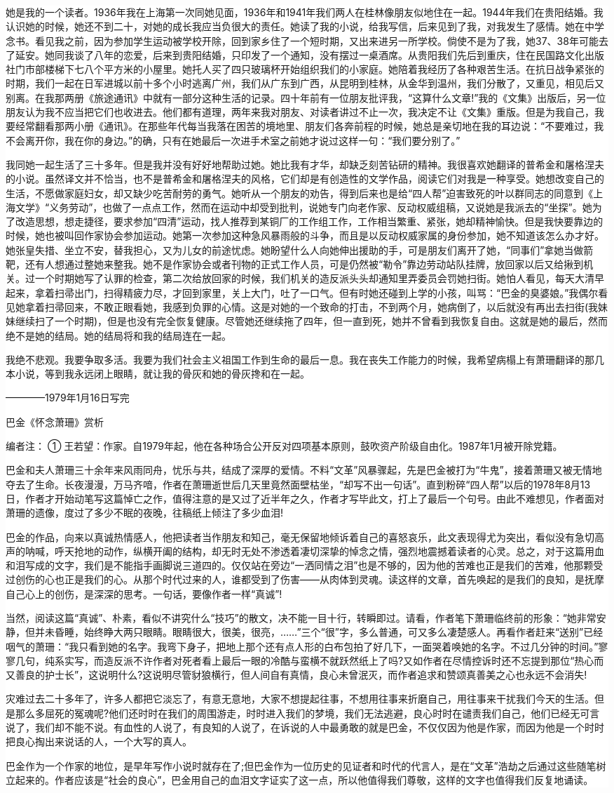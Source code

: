 她是我的一个读者。1936年我在上海第一次同她见面，1936年和1941年我们两人在桂林像朋友似地住在一起。1944年我们在贵阳结婚。我认识她的时候，她还不到二十，对她的成长我应当负很大的责任。她读了我的小说，给我写信，后来见到了我，对我发生了感情。她在中学念书。看见我之前，因为参加学生运动被学校开除，回到家乡住了一个短时期，又出来进另一所学校。倘使不是为了我，她37、38年可能去了延安。她同我谈了八年的恋爱，后来到贵阳结婚，只印发了一个通知，没有摆过一桌酒席。从贵阳我们先后到重庆，住在民国路文化出版社门市部楼梯下七八个平方米的小屋里。她托人买了四只玻璃杯开始组织我们的小家庭。她陪着我经历了各种艰苦生活。在抗日战争紧张的时期，我们一起在日军进城以前十多个小时逃离广州，我们从广东到广西，从昆明到桂林，从金华到温州，我们分散了，又重见，相见后又别离。在我那两册《旅途通讯》中就有一部分这种生活的记录。四十年前有一位朋友批评我，“这算什么文章!”我的《文集》出版后，另一位朋友认为我不应当把它们也收进去。他们都有道理，两年来我对朋友、对读者讲过不止一次，我决定不让《文集》重版。但是为我自己，我要经常翻看那两小册《通讯》。在那些年代每当我落在困苦的境地里、朋友们各奔前程的时候，她总是亲切地在我的耳边说：“不要难过，我不会离开你，我在你的身边。”的确，只有在她最后一次进手术室之前她才说过这样一句：“我们要分别了。”

我同她一起生活了三十多年。但是我并没有好好地帮助过她。她比我有才华，却缺乏刻苦钻研的精神。我很喜欢她翻译的普希金和屠格涅夫的小说。虽然译文并不恰当，也不是普希金和屠格涅夫的风格，它们却是有创造性的文学作品，阅读它们对我是一种享受。她想改变自己的生活，不愿做家庭妇女，却又缺少吃苦耐劳的勇气。她听从一个朋友的劝告，得到后来也是给“四人帮”迫害致死的叶以群同志的同意到《上海文学》“义务劳动”，也做了一点点工作，然而在运动中却受到批判，说她专门向老作家、反动权威组稿，又说她是我派去的“坐探”。她为了改造思想，想走捷径，要求参加“四清”运动，找人推荐到某铜厂的工作组工作，工作相当繁重、紧张，她却精神愉快。但是我快要靠边的时候，她也被叫回作家协会参加运动。她第一次参加这种急风暴雨般的斗争，而且是以反动权威家属的身份参加，她不知道该怎么办才好。她张皇失措、坐立不安，替我担心，又为儿女的前途忧虑。她盼望什么人向她伸出援助的手，可是朋友们离开了她，“同事们”拿她当做箭靶，还有人想通过整她来整我。她不是作家协会或者刊物的正式工作人员，可是仍然被“勒令”靠边劳动站队挂牌，放回家以后又给揪到机关。过一个时期她写了认罪的检查，第二次给放回家的时候，我们机关的造反派头头却通知里弄委员会罚她扫街。她怕人看见，每天大清早起来，拿着扫帚出门，扫得精疲力尽，才回到家里，关上大门，吐了一口气。但有时她还碰到上学的小孩，叫骂：“巴金的臭婆娘。”我偶尔看见她拿着扫帚回来，不敢正眼看她，我感到负罪的心情。这是对她的一个致命的打击，不到两个月，她病倒了，以后就没有再出去扫街(我妹妹继续扫了一个时期)，但是也没有完全恢复健康。尽管她还继续拖了四年，但一直到死，她并不曾看到我恢复自由。这就是她的最后，然而绝不是她的结局。她的结局将和我的结局连在一起。

我绝不悲观。我要争取多活。我要为我们社会主义祖国工作到生命的最后一息。我在丧失工作能力的时候，我希望病榻上有萧珊翻译的那几本小说，等到我永远闭上眼睛，就让我的骨灰和她的骨灰搀和在一起。

————1979年1月16日写完

巴金《怀念萧珊》赏析

编者注： ① 王若望：作家。自1979年起，他在各种场合公开反对四项基本原则，鼓吹资产阶级自由化。1987年1月被开除党籍。

巴金和夫人萧珊三十余年来风雨同舟，忧乐与共，结成了深厚的爱情。不料“文革”风暴骤起，先是巴金被打为“牛鬼”，接着萧珊又被无情地夺去了生命。长夜漫漫，万马齐喑，作者在萧珊逝世后几天里竟然面壁枯坐，“却写不出一句话”。直到粉碎“四人帮”以后的1978年8月13日，作者才开始动笔写这篇悼亡之作，值得注意的是又过了近半年之久，作者才写毕此文，打上了最后一个句号。由此不难想见，作者面对萧珊的遗像，度过了多少不眠的夜晚，往稿纸上倾注了多少血泪!

巴金的作品，向来以真诚热情感人，他把读者当作朋友和知己，毫无保留地倾诉着自己的喜怒哀乐，此文表现得尤为突出，看似没有急切高声的呐喊，呼天抢地的动作，纵横开阖的结构，却无时无处不渗透着凄切深挚的悼念之情，强烈地震撼着读者的心灵。总之，对于这篇用血和泪写成的文字，我们是不能指手画脚说三道四的。仅仅站在旁边“一洒同情之泪”也是不够的，因为他的苦难也正是我们的苦难，他那颗受过创伤的心也正是我们的心。从那个时代过来的人，谁都受到了伤害——从肉体到灵魂。读这样的文章，首先唤起的是我们的良知，是抚摩自己心上的创伤，是深深的思考。一句话，要像作者一样“真诚”!

当然，阅读这篇“真诚”、朴素，看似不讲究什么“技巧”的散文，决不能一目十行，转瞬即过。请看，作者笔下萧珊临终前的形象：“她非常安静，但并未昏睡，始终睁大两只眼睛。眼睛很大，很美，很亮，……”三个“很”字，多么普通，可又多么凄楚感人。再看作者赶来“送别”已经咽气的萧珊：“我只看到她的名字。我弯下身子，把地上那个还有点人形的白布包拍了好几下，一面哭着唤她的名字。不过几分钟的时间。”寥寥几句，纯系实写，而造反派不许作者对死者看上最后一眼的冷酷与蛮横不就跃然纸上了吗?又如作者在尽情控诉时还不忘提到那位“热心而又善良的护士长”，这说明什么?这说明尽管豺狼横行，但人间自有真情，良心未曾泯灭，而作者追求和赞颂真善美之心也永远不会消失!

灾难过去二十多年了，许多人都把它淡忘了，有意无意地，大家不想提起往事，不想用往事来折磨自己，用往事来干扰我们今天的生活。但是那么多屈死的冤魂呢?他们还时时在我们的周围游走，时时进入我们的梦境，我们无法逃避，良心时时在谴责我们自己，他们已经无可言说了，我们却不能不说。有血性的人说了，有良知的人说了，在诉说的人中最勇敢的就是巴金，不仅仅因为他是作家，而因为他是一个时时把良心掏出来说话的人，一个大写的真人。

巴金作为一个作家的地位，是早年写作小说时就存在了;但巴金作为一位历史的见证者和时代的代言人，是在“文革”浩劫之后通过这些随笔树立起来的。作者应该是“社会的良心”，巴金用自己的血泪文字证实了这一点，所以他值得我们尊敬，这样的文字也值得我们反复地诵读。

